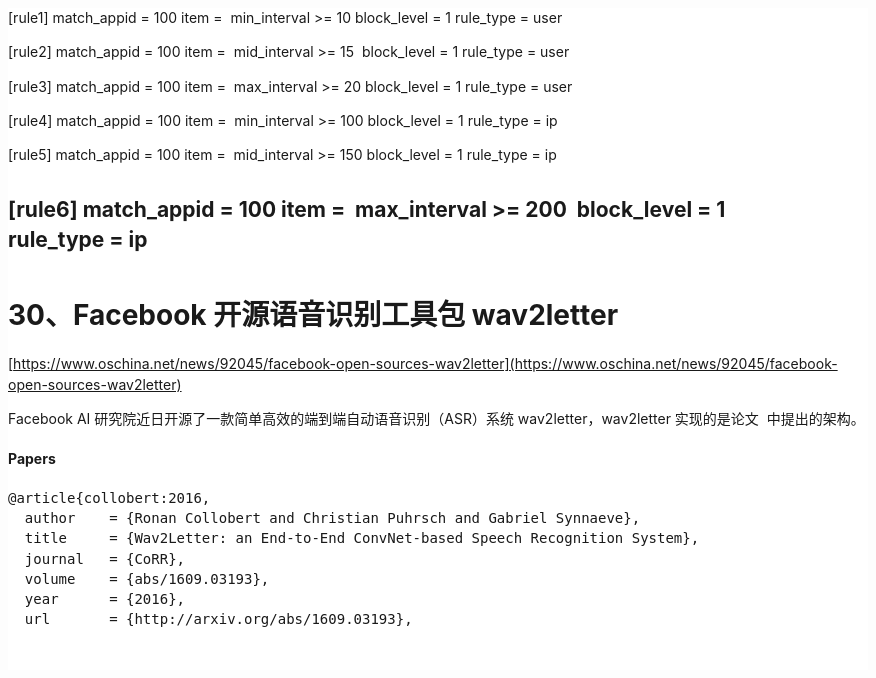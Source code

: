 [rule1]
match_appid&nbsp;=&nbsp;100
item&nbsp;=&nbsp;&nbsp;min_interval&nbsp;&gt;=&nbsp;10
block_level&nbsp;=&nbsp;1
rule_type&nbsp;=&nbsp;user

[rule2]
match_appid&nbsp;=&nbsp;100
item&nbsp;=&nbsp;&nbsp;mid_interval&nbsp;&gt;=&nbsp;15&nbsp;
block_level&nbsp;=&nbsp;1
rule_type&nbsp;=&nbsp;user

[rule3]
match_appid&nbsp;=&nbsp;100
item&nbsp;=&nbsp;&nbsp;max_interval&nbsp;&gt;=&nbsp;20
block_level&nbsp;=&nbsp;1
rule_type&nbsp;=&nbsp;user

[rule4]
match_appid&nbsp;=&nbsp;100
item&nbsp;=&nbsp;&nbsp;min_interval&nbsp;&gt;=&nbsp;100
block_level&nbsp;=&nbsp;1
rule_type&nbsp;=&nbsp;ip&nbsp;

[rule5]
match_appid&nbsp;=&nbsp;100
item&nbsp;=&nbsp;&nbsp;mid_interval&nbsp;&gt;=&nbsp;150
block_level&nbsp;=&nbsp;1
rule_type&nbsp;=&nbsp;ip&nbsp;

[rule6]
match_appid&nbsp;=&nbsp;100
item&nbsp;=&nbsp;&nbsp;max_interval&nbsp;&gt;=&nbsp;200&nbsp;
block_level&nbsp;=&nbsp;1
rule_type&nbsp;=&nbsp;ip</pre>
---------------
<h1 id="#title_29" >30、Facebook 开源语音识别工具包 wav2letter</h1>

[https://www.oschina.net/news/92045/facebook-open-sources-wav2letter](https://www.oschina.net/news/92045/facebook-open-sources-wav2letter)
<p>Facebook AI 研究院近日开源了一款简单高效的端到端自动语音识别（ASR）系统 wav2letter，wav2letter 实现的是论文&nbsp;&nbsp;中提出的架构。</p><h4>Papers</h4><pre data-cke-widget-data="%7B%22code%22%3A%22%40article%7Bcollobert%3A2016%2C%5Cn%20%20author%20%20%20%20%3D%20%7BRonan%20Collobert%20and%20Christian%20Puhrsch%20and%20Gabriel%20Synnaeve%7D%2C%5Cn%20%20title%20%20%20%20%20%3D%20%7BWav2Letter%3A%20an%20End-to-End%20ConvNet-based%20Speech%20Recognition%20System%7D%2C%5Cn%20%20journal%20%20%20%3D%20%7BCoRR%7D%2C%5Cn%20%20volume%20%20%20%20%3D%20%7Babs%2F1609.03193%7D%2C%5Cn%20%20year%20%20%20%20%20%20%3D%20%7B2016%7D%2C%5Cn%20%20url%20%20%20%20%20%20%20%3D%20%7Bhttp%3A%2F%2Farxiv.org%2Fabs%2F1609.03193%7D%2C%5Cn%7D%5Cn%22%2C%22classes%22%3Anull%7D" data-cke-widget-upcasted="1" data-cke-widget-keep-attr="0" data-widget="codeSnippet" class="cke_widget_element">@article{collobert:2016,
&nbsp;&nbsp;author&nbsp;&nbsp;&nbsp;&nbsp;=&nbsp;{Ronan&nbsp;Collobert&nbsp;and&nbsp;Christian&nbsp;Puhrsch&nbsp;and&nbsp;Gabriel&nbsp;Synnaeve},
&nbsp;&nbsp;title&nbsp;&nbsp;&nbsp;&nbsp;&nbsp;=&nbsp;{Wav2Letter:&nbsp;an&nbsp;End-to-End&nbsp;ConvNet-based&nbsp;Speech&nbsp;Recognition&nbsp;System},
&nbsp;&nbsp;journal&nbsp;&nbsp;&nbsp;=&nbsp;{CoRR},
&nbsp;&nbsp;volume&nbsp;&nbsp;&nbsp;&nbsp;=&nbsp;{abs/1609.03193},
&nbsp;&nbsp;year&nbsp;&nbsp;&nbsp;&nbsp;&nbsp;&nbsp;=&nbsp;{2016},
&nbsp;&nbsp;url&nbsp;&nbsp;&nbsp;&nbsp;&nbsp;&nbsp;&nbsp;=&nbsp;{http://arxiv.org/abs/1609.03193},